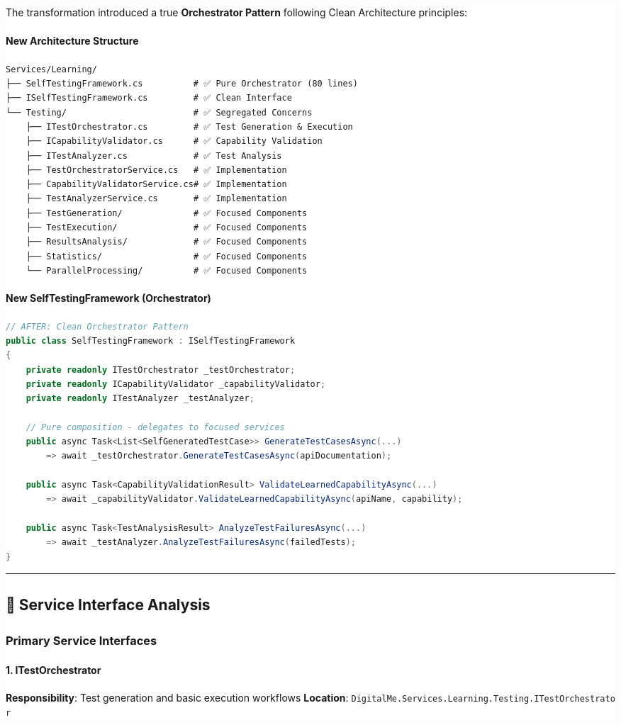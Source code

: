 The transformation introduced a true **Orchestrator Pattern** following Clean Architecture principles:

#### New Architecture Structure

```
Services/Learning/
├── SelfTestingFramework.cs          # ✅ Pure Orchestrator (80 lines)
├── ISelfTestingFramework.cs         # ✅ Clean Interface
└── Testing/                         # ✅ Segregated Concerns
    ├── ITestOrchestrator.cs         # ✅ Test Generation & Execution
    ├── ICapabilityValidator.cs      # ✅ Capability Validation
    ├── ITestAnalyzer.cs             # ✅ Test Analysis
    ├── TestOrchestratorService.cs   # ✅ Implementation
    ├── CapabilityValidatorService.cs# ✅ Implementation  
    ├── TestAnalyzerService.cs       # ✅ Implementation
    ├── TestGeneration/              # ✅ Focused Components
    ├── TestExecution/               # ✅ Focused Components
    ├── ResultsAnalysis/             # ✅ Focused Components
    ├── Statistics/                  # ✅ Focused Components
    └── ParallelProcessing/          # ✅ Focused Components
```

#### New SelfTestingFramework (Orchestrator)

```csharp
// AFTER: Clean Orchestrator Pattern
public class SelfTestingFramework : ISelfTestingFramework
{
    private readonly ITestOrchestrator _testOrchestrator;
    private readonly ICapabilityValidator _capabilityValidator;
    private readonly ITestAnalyzer _testAnalyzer;

    // Pure composition - delegates to focused services
    public async Task<List<SelfGeneratedTestCase>> GenerateTestCasesAsync(...)
        => await _testOrchestrator.GenerateTestCasesAsync(apiDocumentation);
        
    public async Task<CapabilityValidationResult> ValidateLearnedCapabilityAsync(...)
        => await _capabilityValidator.ValidateLearnedCapabilityAsync(apiName, capability);
        
    public async Task<TestAnalysisResult> AnalyzeTestFailuresAsync(...)
        => await _testAnalyzer.AnalyzeTestFailuresAsync(failedTests);
}
```

---

## 🔌 Service Interface Analysis

### Primary Service Interfaces

#### 1. ITestOrchestrator
**Responsibility**: Test generation and basic execution workflows
**Location**: `DigitalMe.Services.Learning.Testing.ITestOrchestrator`
